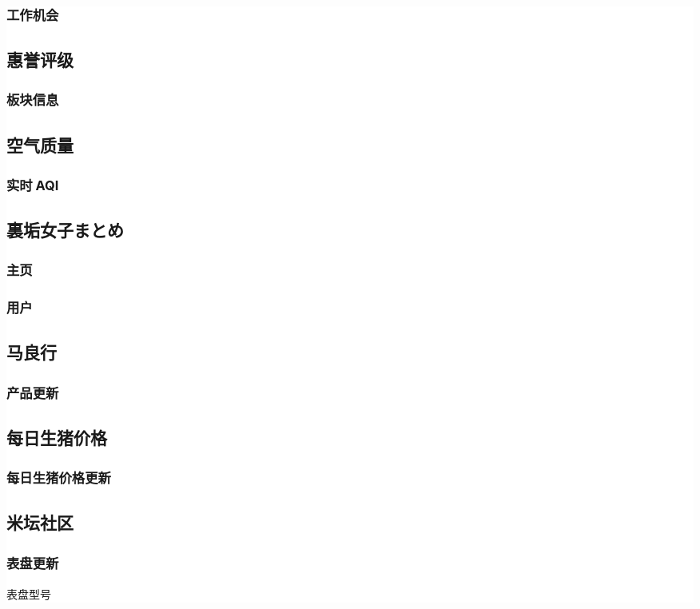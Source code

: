 ### 工作机会

<Route author="lotosbin" example="/network360/jobs" path="/network360/jobs"/>

## 惠誉评级

### 板块信息

<Route author="LogicJake" example="/fitchratings/site/economics" path="/fitchratings/site/:type" :paramsDesc="['板块名称，在网址 site 后面']"/>

## 空气质量

### 实时 AQI

<Route author="xapool" example="/aqicn/beijing" path="/aqicn/:city" :paramsDesc="['城市拼音或地区 ID，详见[aqicn.org](http://aqicn.org/city/)']"/>

## 裏垢女子まとめ

### 主页

<Route author="SettingDust"  example="/uraaka-joshi" path="/uraaka-joshi"/>

### 用户

<Route author="SettingDust"  example="/uraaka-joshi/_rrwq" path="/uraaka-joshi/:id" :paramsDesc="['用户名']"/>

## 马良行

### 产品更新

<Route author="junfengP" example="/mlhang" path="/mlhang" />

## 每日生猪价格

### 每日生猪价格更新

<Route author="importcjj" example="/pork-price" path="/pork-price" />

## 米坛社区

### 表盘更新

<Route author="hoilc" example="/watchface/mi4/" path="/watchface/:watch_type?/:list_type?" :paramsDesc="['手环型号, 默认为`小米手环4`', '列表类型, 默认为`最新上传`']">

表盘型号
